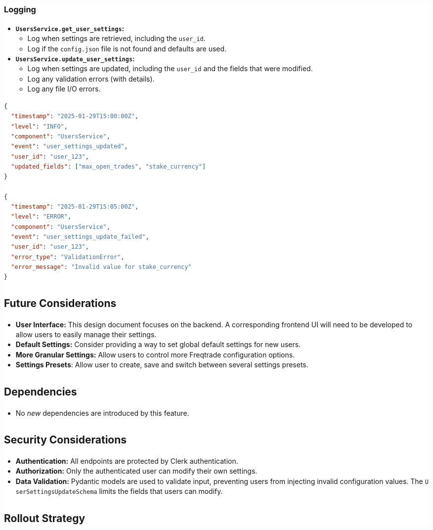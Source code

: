 ### Logging

- **`UsersService.get_user_settings`:**
  - Log when settings are retrieved, including the `user_id`.
  - Log if the `config.json` file is not found and defaults are used.
- **`UsersService.update_user_settings`:**
  - Log when settings are updated, including the `user_id` and the fields that were modified.
  - Log any validation errors (with details).
  - Log any file I/O errors.

```json
{
  "timestamp": "2025-01-29T15:00:00Z",
  "level": "INFO",
  "component": "UsersService",
  "event": "user_settings_updated",
  "user_id": "user_123",
  "updated_fields": ["max_open_trades", "stake_currency"]
}

{
  "timestamp": "2025-01-29T15:05:00Z",
  "level": "ERROR",
  "component": "UsersService",
  "event": "user_settings_update_failed",
  "user_id": "user_123",
  "error_type": "ValidationError",
  "error_message": "Invalid value for stake_currency"
}
```

## Future Considerations

- **User Interface:** This design document focuses on the backend. A corresponding frontend UI will need to be developed to allow users to easily manage their settings.
- **Default Settings:** Consider providing a way to set global default settings for new users.
- **More Granular Settings:** Allow users to control more Freqtrade configuration options.
- **Settings Presets**: Allow user to create, save and switch between several settings presets.

## Dependencies

- No _new_ dependencies are introduced by this feature.

## Security Considerations

- **Authentication:** All endpoints are protected by Clerk authentication.
- **Authorization:** Only the authenticated user can modify their own settings.
- **Data Validation:** Pydantic models are used to validate input, preventing users from injecting invalid configuration values. The `UserSettingsUpdateSchema` limits the fields that users can modify.

## Rollout Strategy
